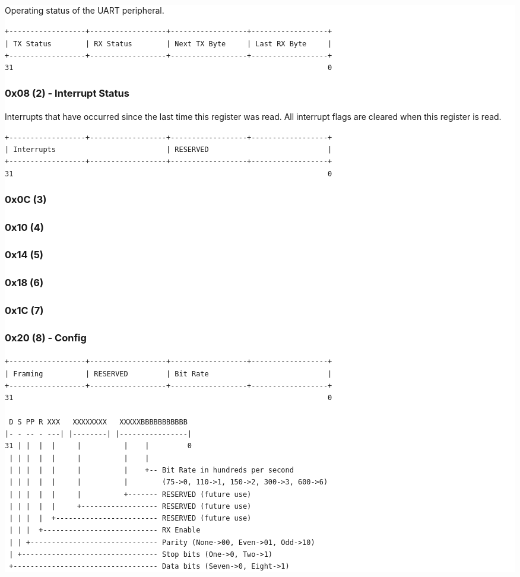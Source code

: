 Operating status of the UART peripheral.

    +------------------+------------------+------------------+------------------+
    | TX Status        | RX Status        | Next TX Byte     | Last RX Byte     |
    +------------------+------------------+------------------+------------------+
    31                                                                          0

### 0x08 (2) - Interrupt Status

Interrupts that have occurred since the last time this register was read. All
interrupt flags are cleared when this register is read.

    +------------------+------------------+------------------+------------------+
    | Interrupts                          | RESERVED                            |
    +------------------+------------------+------------------+------------------+
    31                                                                          0

### 0x0C (3)
### 0x10 (4)
### 0x14 (5)
### 0x18 (6)
### 0x1C (7)

### 0x20 (8) - Config

    +------------------+------------------+------------------+------------------+
    | Framing          | RESERVED         | Bit Rate                            |
    +------------------+------------------+------------------+------------------+
    31                                                                          0

     D S PP R XXX   XXXXXXXX   XXXXXBBBBBBBBBBB
    |- - -- - ---| |--------| |----------------|
    31 | |  |  |     |          |    |         0
     | | |  |  |     |          |    |
     | | |  |  |     |          |    +-- Bit Rate in hundreds per second
     | | |  |  |     |          |        (75->0, 110->1, 150->2, 300->3, 600->6)
     | | |  |  |     |          +------- RESERVED (future use)
     | | |  |  |     +------------------ RESERVED (future use)
     | | |  |  +------------------------ RESERVED (future use)
     | | |  +--------------------------- RX Enable
     | | +------------------------------ Parity (None->00, Even->01, Odd->10)
     | +-------------------------------- Stop bits (One->0, Two->1)
     +---------------------------------- Data bits (Seven->0, Eight->1)
